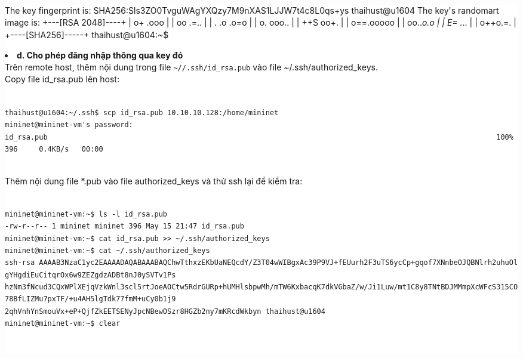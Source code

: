 The key fingerprint is:
SHA256:Sls3ZO0TvguWAgYXQzy7M9nXAS1LJJW7t4c8L0qs+ys thaihust@u1604
The key's randomart image is:
+---[RSA 2048]----+
|     o+ .ooo     |
|      oo .=..    |
|    . .o .o=o    |
|     o.  ooo..   |
|      ++S oo+.   |
|     o==.ooooo   |
|      oo..*o.o   |
|        E= .*..  |
|        o++o.=.  |
+----[SHA256]-----+
thaihust@u1604:~$
</code>
</pre>
</li>
<li><b>d. Cho phép đăng nhập thông qua key đó</b>
<br>
Trên remote host, thêm nội dung trong file <code>~/<user>/.ssh/id_rsa.pub</code> vào file ~/.ssh/authorized_keys.
<br>
Copy file id_rsa.pub lên host:
<pre>
<code>
thaihust@u1604:~/.ssh$ scp id_rsa.pub 10.10.10.128:/home/mininet
mininet@mininet-vm's password:
id_rsa.pub                                                                                                         100%  396     0.4KB/s   00:00
</code>
</pre>
Thêm nội dung file *.pub vào file authorized_keys và thử ssh lại để kiểm tra:
<pre>
<code>
mininet@mininet-vm:~$ ls -l id_rsa.pub
-rw-r--r-- 1 mininet mininet 396 May 15 21:47 id_rsa.pub
mininet@mininet-vm:~$ cat id_rsa.pub >> ~/.ssh/authorized_keys
mininet@mininet-vm:~$ cat ~/.ssh/authorized_keys
ssh-rsa AAAAB3NzaC1yc2EAAAADAQABAAABAQChwTthxzEKbUaNEQcdY/Z3T04wWIBgxAc39P9VJ+fEUurh2F3uTS6ycCp+gqof7XNnbeOJQBNlrh2uhuOlgYHgdiEuCitqrOx6w9ZEZgdzADBt8nJ0ySVTv1Ps
hzNm3fNcud3CQxWPlXEjqVzkWnl3scl5rtJoeAOCtw5RdrGURp+hUMHlsbpwMh/mTW6KxbacqK7dkVGbaZ/w/Ji1Luw/mt1C8y8TNtBDJMMmpXcWFcS315CO78BfLIZMu7pxTF/+u4AH5lgTdk77fmM+uCy0b1j9
2qhVnhYnSmouVx+eP+QjfZkEETSENyJpcNBewOSzr8HGZb2ny7mKRcdWkbyn thaihust@u1604
mininet@mininet-vm:~$ clear

